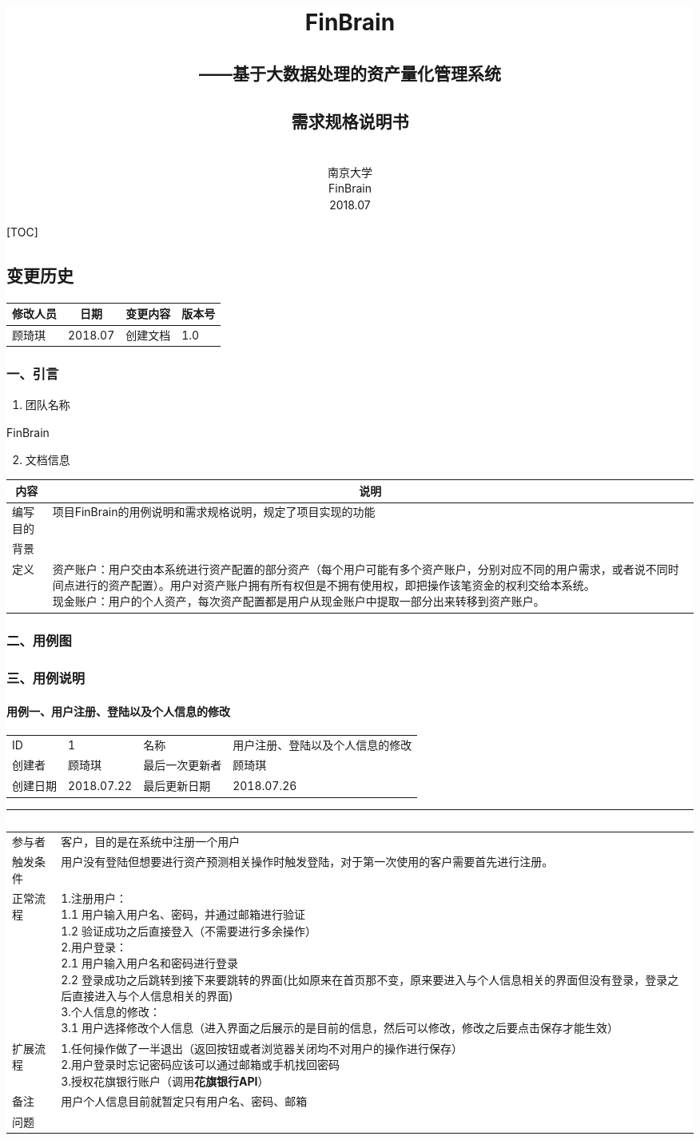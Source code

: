 # <center> FinBrain </center>

## <center> ——基于大数据处理的资产量化管理系统 </center>

## <center> 需求规格说明书 </center>

<br>

<center> 南京大学 </center>
<center> FinBrain </center>
<center>2018.07</center>

[TOC]

## 变更历史 ##
| 修改人员 | 日期 | 变更内容 | 版本号 |
| ------ | ------ | ------ | ------ |
| 顾琦琪 | 2018.07 | 创建文档 | 1.0 |

### 一、引言
1. 团队名称

  FinBrain

2. 文档信息

|内容|说明|
|-|-|
|编写目的|项目FinBrain的用例说明和需求规格说明，规定了项目实现的功能|
|背景||
|定义|资产账户：用户交由本系统进行资产配置的部分资产（每个用户可能有多个资产账户，分别对应不同的用户需求，或者说不同时间点进行的资产配置）。用户对资产账户拥有所有权但是不拥有使用权，即把操作该笔资金的权利交给本系统。<br>现金账户：用户的个人资产，每次资产配置都是用户从现金账户中提取一部分出来转移到资产账户。|

### 二、用例图
### 三、用例说明
#### 用例一、用户注册、登陆以及个人信息的修改
|      |          |         |            |
| ---- | -------- | ------- | ---------- |
| ID   | 1        | 名称      | 用户注册、登陆以及个人信息的修改 |
| 创建者  | 顾琦琪      | 最后一次更新者 | 顾琦琪        |
| 创建日期 | 2018.07.22 | 最后更新日期  | 2018.07.26 |

|   |   |
| --- | --- |
| 参与者 | 客户，目的是在系统中注册一个用户 |
| 触发条件 | 用户没有登陆但想要进行资产预测相关操作时触发登陆，对于第一次使用的客户需要首先进行注册。 |
| 正常流程 | 1.注册用户：<br>  1.1 用户输入用户名、密码，并通过邮箱进行验证<br>  1.2 验证成功之后直接登入（不需要进行多余操作）<br>2.用户登录：<br>  2.1 用户输入用户名和密码进行登录<br>  2.2 登录成功之后跳转到接下来要跳转的界面(比如原来在首页那不变，原来要进入与个人信息相关的界面但没有登录，登录之后直接进入与个人信息相关的界面)<br>3.个人信息的修改：<br>  3.1 用户选择修改个人信息（进入界面之后展示的是目前的信息，然后可以修改，修改之后要点击保存才能生效） |
| 扩展流程 | 1.任何操作做了一半退出（返回按钮或者浏览器关闭均不对用户的操作进行保存）<br>2.用户登录时忘记密码应该可以通过邮箱或手机找回密码<br>3.授权花旗银行账户（调用**花旗银行API**） |
| 备注 | 用户个人信息目前就暂定只有用户名、密码、邮箱 |
| 问题 |  |
